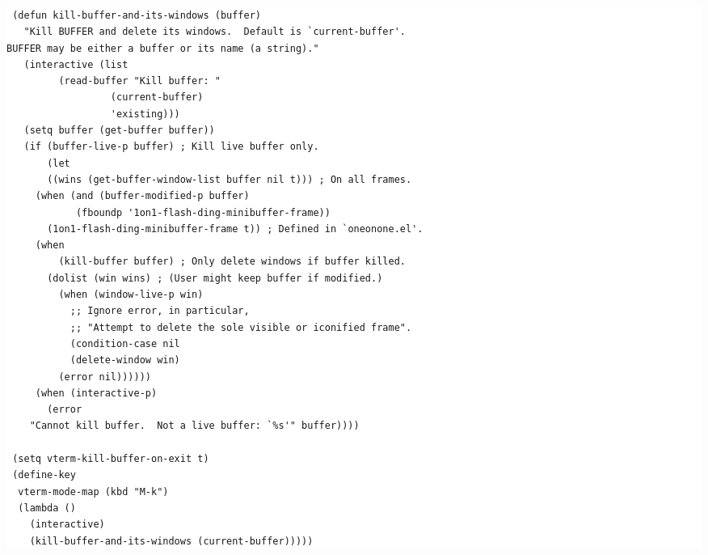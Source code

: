     
     (defun kill-buffer-and-its-windows (buffer)
       "Kill BUFFER and delete its windows.  Default is `current-buffer'.
    BUFFER may be either a buffer or its name (a string)."
       (interactive (list
    		 (read-buffer "Kill buffer: "
    			      (current-buffer)
    			      'existing)))
       (setq buffer (get-buffer buffer))
       (if (buffer-live-p buffer) ; Kill live buffer only.
           (let
    	   ((wins (get-buffer-window-list buffer nil t))) ; On all frames.
    	 (when (and (buffer-modified-p buffer)
    		    (fboundp '1on1-flash-ding-minibuffer-frame))
    	   (1on1-flash-ding-minibuffer-frame t)) ; Defined in `oneonone.el'.
    	 (when
    	     (kill-buffer buffer) ; Only delete windows if buffer killed.
    	   (dolist (win wins) ; (User might keep buffer if modified.)
    	     (when (window-live-p win)
    	       ;; Ignore error, in particular,
    	       ;; "Attempt to delete the sole visible or iconified frame".
    	       (condition-case nil
    		   (delete-window win)
    		 (error nil))))))
         (when (interactive-p)
           (error
    	"Cannot kill buffer.  Not a live buffer: `%s'" buffer))))
    
     (setq vterm-kill-buffer-on-exit t)
     (define-key
      vterm-mode-map (kbd "M-k")
      (lambda ()
        (interactive)
        (kill-buffer-and-its-windows (current-buffer)))))

